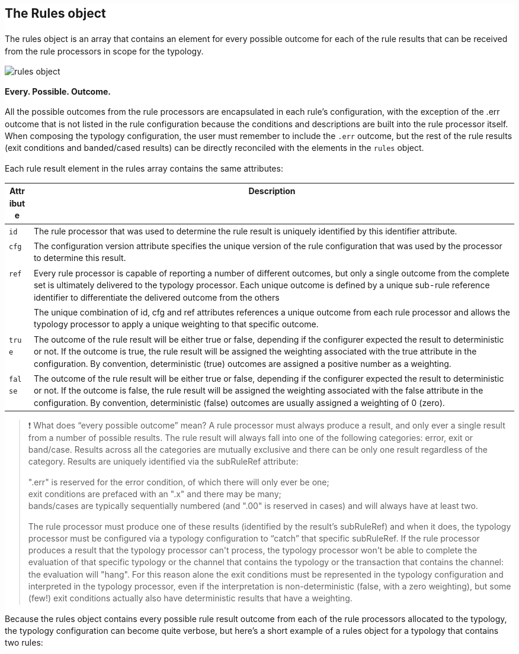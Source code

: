 ## The Rules object  

The rules object is an array that contains an element for every possible outcome for each of the rule results that can be received from the rule processors in scope for the typology.

![rules object](../assets/rules_object_typology.png)

**Every. Possible. Outcome.**

All the possible outcomes from the rule processors are encapsulated in each rule’s configuration, with the exception of the .err outcome that is not listed in the rule configuration because the conditions and descriptions are built into the rule processor itself. When composing the typology configuration, the user must remember to include the ```.err``` outcome, but the rest of the rule results (exit conditions and banded/cased results) can be directly reconciled with the elements in the ```rules``` object.

Each rule result element in the rules array contains the same attributes:

| Attribute | Description |
|----|----|
| ```id``` | The rule processor that was used to determine the rule result is uniquely identified by this identifier attribute. |
| ```cfg``` | The configuration version attribute specifies the unique version of the rule configuration that was used by the processor to determine this result. |
| ```ref``` | Every rule processor is capable of reporting a number of different outcomes, but only a single outcome from the complete set is ultimately delivered to the typology processor. Each unique outcome is defined by a unique sub-rule reference identifier to differentiate the delivered outcome from the others
| | The unique combination of id, cfg and ref attributes references a unique outcome from each rule processor and allows the typology processor to apply a unique weighting to that specific outcome. |
| ```true``` | The outcome of the rule result will be either true or false, depending if the configurer expected the result to deterministic or not. If the outcome is true, the rule result will be assigned the weighting associated with the true attribute in the configuration. By convention, deterministic (true) outcomes are assigned a positive number as a weighting. |
| ```false``` | The outcome of the rule result will be either true or false, depending if the configurer expected the result to deterministic or not. If the outcome is false, the rule result will be assigned the weighting associated with the false attribute in the configuration. By convention, deterministic (false) outcomes are usually assigned a weighting of 0 (zero).

> :exclamation: What does “every possible outcome” mean?
> A rule processor must always produce a result, and only ever a single result from a number of possible results. The rule result will always fall into one of the following categories: error, exit or band/case. Results across all the categories are mutually exclusive and there can be only one result regardless of the category. Results are uniquely identified via the subRuleRef attribute:
> 
> ".err" is reserved for the error condition, of which there will only ever be one;  
> exit conditions are prefaced with an ".x" and there may be many;  
> bands/cases are typically sequentially numbered (and ".00" is reserved in cases) and will always have at least two.
> 
> The rule processor must produce one of these results (identified by the result’s subRuleRef) and when it does, the typology processor must be configured via a typology configuration to “catch” that specific subRuleRef. If the rule processor produces a result that the typology processor can't process, the typology processor won't be able to complete the evaluation of that specific typology or the channel that contains the typology or the transaction that contains the channel: the evaluation will "hang". For this reason alone the exit conditions must be represented in the typology configuration and interpreted in the typology processor, even if the interpretation is non-deterministic (false, with a zero weighting), but some (few!) exit conditions actually also have deterministic results that have a weighting.

Because the rules object contains every possible rule result outcome from each of the rule processors allocated to the typology, the typology configuration can become quite verbose, but here’s a short example of a rules object for a typology that contains two rules:
